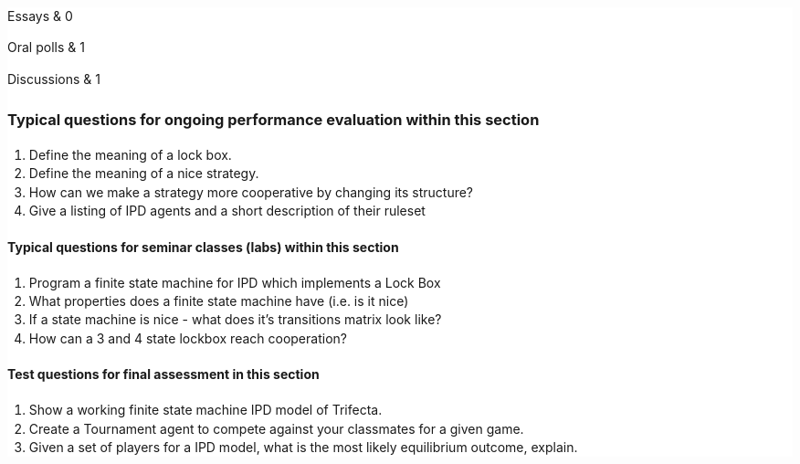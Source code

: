 Essays & 0  

Oral polls & 1  

Discussions & 1  



  





### Typical questions for ongoing performance evaluation within this section


1. Define the meaning of a lock box.
2. Define the meaning of a nice strategy.
3. How can we make a strategy more cooperative by changing its structure?
4. Give a listing of IPD agents and a short description of their ruleset


#### Typical questions for seminar classes (labs) within this section


1. Program a finite state machine for IPD which implements a Lock Box
2. What properties does a finite state machine have (i.e. is it nice)
3. If a state machine is nice - what does it’s transitions matrix look like?
4. How can a 3 and 4 state lockbox reach cooperation?


#### Test questions for final assessment in this section


1. Show a working finite state machine IPD model of Trifecta.
2. Create a Tournament agent to compete against your classmates for a given game.
3. Given a set of players for a IPD model, what is the most likely equilibrium outcome, explain.










